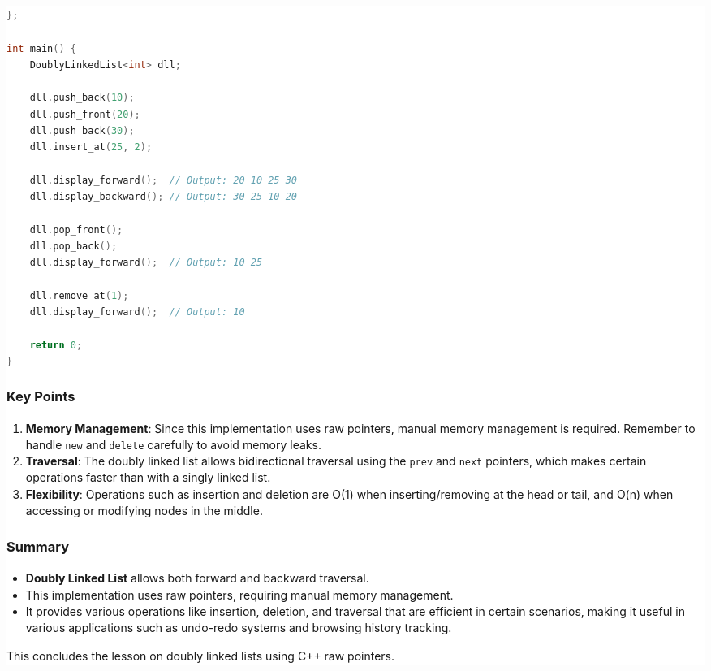 ```cpp
};

int main() {
    DoublyLinkedList<int> dll;

    dll.push_back(10);
    dll.push_front(20);
    dll.push_back(30);
    dll.insert_at(25, 2);

    dll.display_forward();  // Output: 20 10 25 30
    dll.display_backward(); // Output: 30 25 10 20

    dll.pop_front();
    dll.pop_back();
    dll.display_forward();  // Output: 10 25

    dll.remove_at(1);
    dll.display_forward();  // Output: 10

    return 0;
}
```

### **Key Points**

1. **Memory Management**: Since this implementation uses raw pointers, manual memory management is required. Remember to
   handle `new` and `delete` carefully to avoid memory leaks.
2. **Traversal**: The doubly linked list allows bidirectional traversal using the `prev` and `next` pointers, which
   makes certain operations faster than with a singly linked list.
3. **Flexibility**: Operations such as insertion and deletion are O(1) when inserting/removing at the head or tail, and
   O(n) when accessing or modifying nodes in the middle.

### **Summary**

- **Doubly Linked List** allows both forward and backward traversal.
- This implementation uses raw pointers, requiring manual memory management.
- It provides various operations like insertion, deletion, and traversal that are efficient in certain scenarios, making
  it useful in various applications such as undo-redo systems and browsing history tracking.

This concludes the lesson on doubly linked lists using C++ raw pointers.